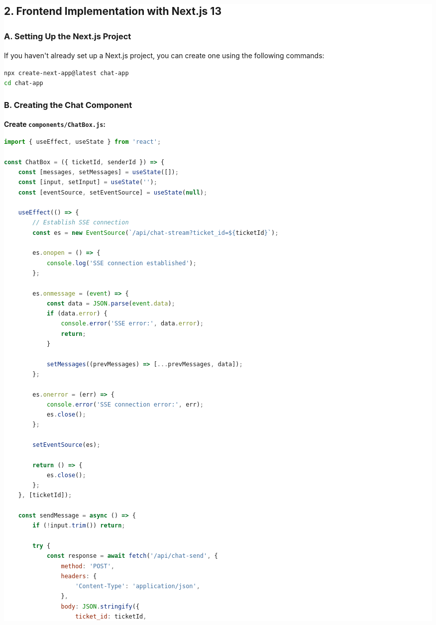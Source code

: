 
## **2. Frontend Implementation with Next.js 13**

### **A. Setting Up the Next.js Project**

If you haven't already set up a Next.js project, you can create one using the following commands:

```bash
npx create-next-app@latest chat-app
cd chat-app
```

### **B. Creating the Chat Component**

**Create `components/ChatBox.js`:**

```javascript
import { useEffect, useState } from 'react';

const ChatBox = ({ ticketId, senderId }) => {
    const [messages, setMessages] = useState([]);
    const [input, setInput] = useState('');
    const [eventSource, setEventSource] = useState(null);

    useEffect(() => {
        // Establish SSE connection
        const es = new EventSource(`/api/chat-stream?ticket_id=${ticketId}`);

        es.onopen = () => {
            console.log('SSE connection established');
        };

        es.onmessage = (event) => {
            const data = JSON.parse(event.data);
            if (data.error) {
                console.error('SSE error:', data.error);
                return;
            }

            setMessages((prevMessages) => [...prevMessages, data]);
        };

        es.onerror = (err) => {
            console.error('SSE connection error:', err);
            es.close();
        };

        setEventSource(es);

        return () => {
            es.close();
        };
    }, [ticketId]);

    const sendMessage = async () => {
        if (!input.trim()) return;

        try {
            const response = await fetch('/api/chat-send', {
                method: 'POST',
                headers: {
                    'Content-Type': 'application/json',
                },
                body: JSON.stringify({
                    ticket_id: ticketId,
```